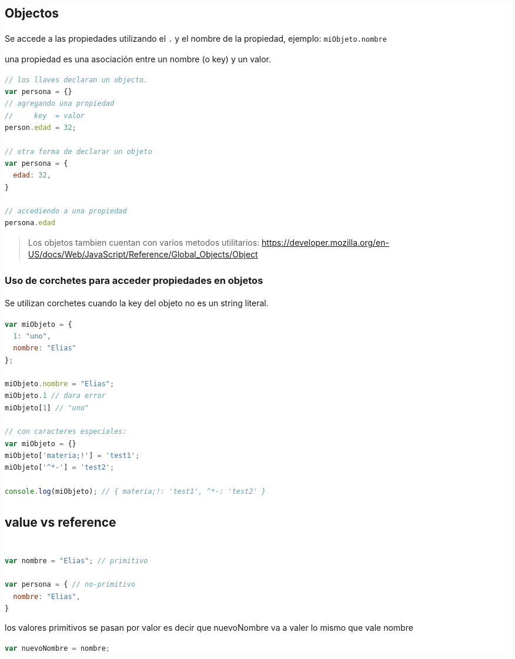 ## Objectos

Se accede a las propiedades utilizando el `.` y el nombre de la propiedad, ejemplo:
`miObjeto.nombre`

una propiedad es una asociación entre un nombre (o key) y un valor.

```javascript
// los llaves declaran un objecto.
var persona = {}
// agregando una propiedad
//     key  = valor
person.edad = 32;

// otra forma de declarar un objeto
var persona = {
  edad: 32,
}

// accediendo a una propiedad
persona.edad

```


> Los objetos tambien cuentan con varios metodos utilitarios:
https://developer.mozilla.org/en-US/docs/Web/JavaScript/Reference/Global_Objects/Object


### Uso de corchetes para acceder propiedades en objetos

Se utilizan corchetes cuando la key del objeto no es un string literal.

```Javascript
var miObjeto = {
  1: "uno",
  nombre: "Elias"
};

miObjeto.nombre = "Elias";
miObjeto.1 // dara error
miObjeto[1] // "uno"

// con caracteres especiales:
var miObjeto = {}
miObjeto['materia;!'] = 'test1';
miObjeto['^*-'] = 'test2';

console.log(miObjeto); // { materia;!: 'test1', ^*-: 'test2' }

```



## value vs reference
```javascript

var nombre = "Elias"; // primitivo

var persona = { // no-primitivo
  nombre: "Elias",
}
```
los valores primitivos se pasan por valor
es decir que nuevoNombre va a valer lo mismo que vale nombre
```javascript
var nuevoNombre = nombre;
```